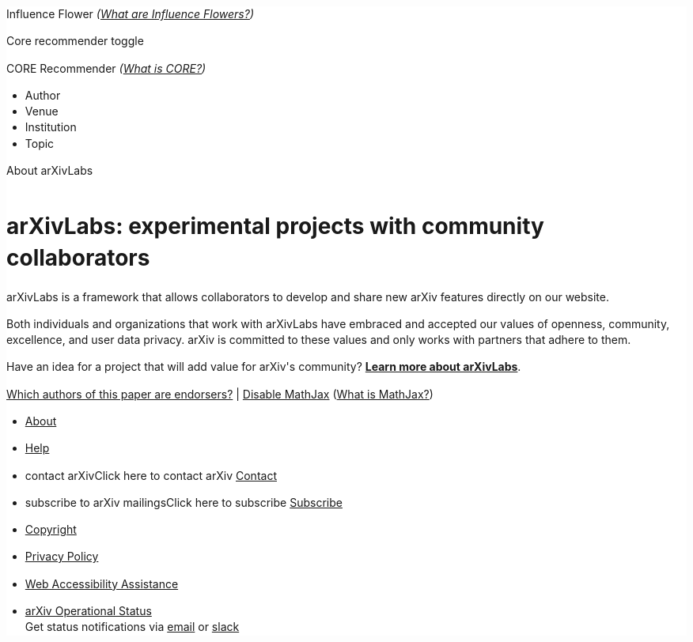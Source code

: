 Influence Flower *([What are Influence Flowers?](https://influencemap.cmlab.dev/))*

Core recommender toggle

CORE Recommender *([What is CORE?](https://core.ac.uk/services/recommender))*

* Author
* Venue
* Institution
* Topic


About arXivLabs

# arXivLabs: experimental projects with community collaborators

arXivLabs is a framework that allows collaborators to develop and share new arXiv features directly on our website.

Both individuals and organizations that work with arXivLabs have embraced and accepted our values of openness, community, excellence, and user data privacy. arXiv is committed to these values and only works with partners that adhere to them.

Have an idea for a project that will add value for arXiv's community? [**Learn more about arXivLabs**](https://info.arxiv.org/labs/index.html).

[Which authors of this paper are endorsers?](/auth/show-endorsers/2309.15840) |
[Disable MathJax](javascript:setMathjaxCookie()) ([What is MathJax?](https://info.arxiv.org/help/mathjax.html))



* [About](https://info.arxiv.org/about)
* [Help](https://info.arxiv.org/help)

* contact arXivClick here to contact arXiv
   [Contact](https://info.arxiv.org/help/contact.html)
* subscribe to arXiv mailingsClick here to subscribe
   [Subscribe](https://info.arxiv.org/help/subscribe)



* [Copyright](https://info.arxiv.org/help/license/index.html)
* [Privacy Policy](https://info.arxiv.org/help/policies/privacy_policy.html)

* [Web Accessibility Assistance](https://info.arxiv.org/help/web_accessibility.html)
* [arXiv Operational Status](https://status.arxiv.org)   
  Get status notifications via
  [email](https://subscribe.sorryapp.com/24846f03/email/new)
  or [slack](https://subscribe.sorryapp.com/24846f03/slack/new)
